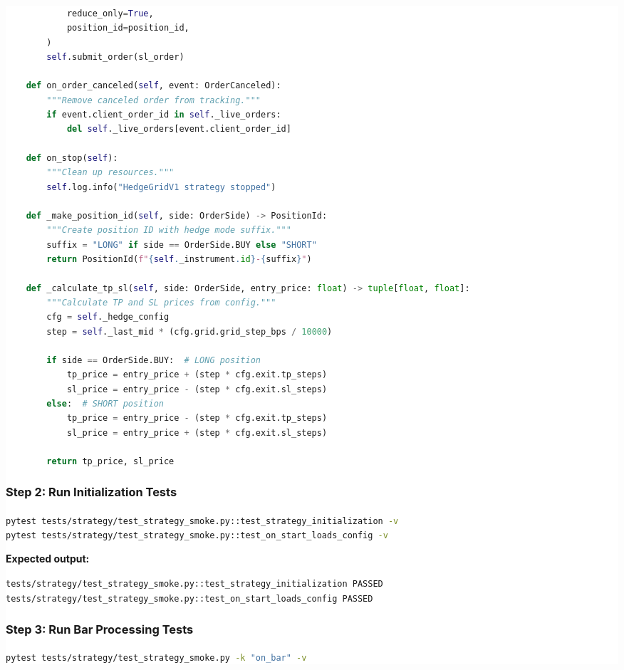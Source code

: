 ```python
            reduce_only=True,
            position_id=position_id,
        )
        self.submit_order(sl_order)

    def on_order_canceled(self, event: OrderCanceled):
        """Remove canceled order from tracking."""
        if event.client_order_id in self._live_orders:
            del self._live_orders[event.client_order_id]

    def on_stop(self):
        """Clean up resources."""
        self.log.info("HedgeGridV1 strategy stopped")

    def _make_position_id(self, side: OrderSide) -> PositionId:
        """Create position ID with hedge mode suffix."""
        suffix = "LONG" if side == OrderSide.BUY else "SHORT"
        return PositionId(f"{self._instrument.id}-{suffix}")

    def _calculate_tp_sl(self, side: OrderSide, entry_price: float) -> tuple[float, float]:
        """Calculate TP and SL prices from config."""
        cfg = self._hedge_config
        step = self._last_mid * (cfg.grid.grid_step_bps / 10000)

        if side == OrderSide.BUY:  # LONG position
            tp_price = entry_price + (step * cfg.exit.tp_steps)
            sl_price = entry_price - (step * cfg.exit.sl_steps)
        else:  # SHORT position
            tp_price = entry_price - (step * cfg.exit.tp_steps)
            sl_price = entry_price + (step * cfg.exit.sl_steps)

        return tp_price, sl_price
```

### Step 2: Run Initialization Tests

```bash
pytest tests/strategy/test_strategy_smoke.py::test_strategy_initialization -v
pytest tests/strategy/test_strategy_smoke.py::test_on_start_loads_config -v
```

**Expected output:**
```
tests/strategy/test_strategy_smoke.py::test_strategy_initialization PASSED
tests/strategy/test_strategy_smoke.py::test_on_start_loads_config PASSED
```

### Step 3: Run Bar Processing Tests

```bash
pytest tests/strategy/test_strategy_smoke.py -k "on_bar" -v
```
